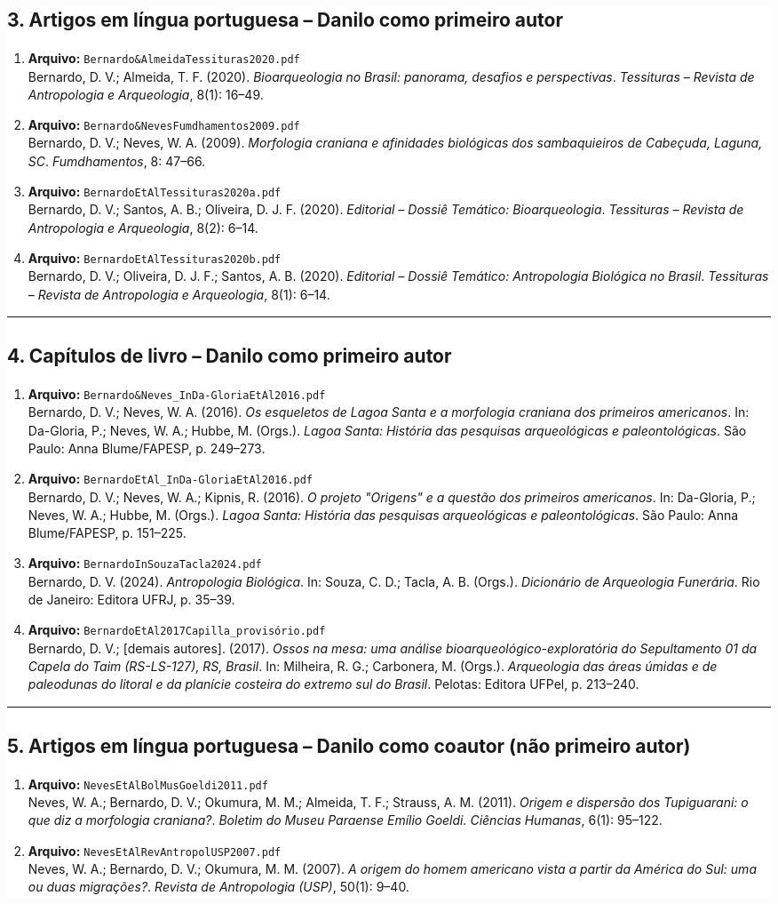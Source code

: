 
## **3. Artigos em língua portuguesa – Danilo como primeiro autor**
1. **Arquivo:** `Bernardo&AlmeidaTessituras2020.pdf`  
   Bernardo, D. V.; Almeida, T. F. (2020). *Bioarqueologia no Brasil: panorama, desafios e perspectivas*. *Tessituras – Revista de Antropologia e Arqueologia*, 8(1): 16–49.

2. **Arquivo:** `Bernardo&NevesFumdhamentos2009.pdf`  
   Bernardo, D. V.; Neves, W. A. (2009). *Morfologia craniana e afinidades biológicas dos sambaquieiros de Cabeçuda, Laguna, SC*. *Fumdhamentos*, 8: 47–66.

3. **Arquivo:** `BernardoEtAlTessituras2020a.pdf`  
   Bernardo, D. V.; Santos, A. B.; Oliveira, D. J. F. (2020). *Editorial – Dossiê Temático: Bioarqueologia*. *Tessituras – Revista de Antropologia e Arqueologia*, 8(2): 6–14.

4. **Arquivo:** `BernardoEtAlTessituras2020b.pdf`  
   Bernardo, D. V.; Oliveira, D. J. F.; Santos, A. B. (2020). *Editorial – Dossiê Temático: Antropologia Biológica no Brasil*. *Tessituras – Revista de Antropologia e Arqueologia*, 8(1): 6–14.

---

## **4. Capítulos de livro – Danilo como primeiro autor**
1. **Arquivo:** `Bernardo&Neves_InDa-GloriaEtAl2016.pdf`  
   Bernardo, D. V.; Neves, W. A. (2016). *Os esqueletos de Lagoa Santa e a morfologia craniana dos primeiros americanos*. In: Da-Gloria, P.; Neves, W. A.; Hubbe, M. (Orgs.). *Lagoa Santa: História das pesquisas arqueológicas e paleontológicas*. São Paulo: Anna Blume/FAPESP, p. 249–273.

2. **Arquivo:** `BernardoEtAl_InDa-GloriaEtAl2016.pdf`  
   Bernardo, D. V.; Neves, W. A.; Kipnis, R. (2016). *O projeto "Origens" e a questão dos primeiros americanos*. In: Da-Gloria, P.; Neves, W. A.; Hubbe, M. (Orgs.). *Lagoa Santa: História das pesquisas arqueológicas e paleontológicas*. São Paulo: Anna Blume/FAPESP, p. 151–225.

3. **Arquivo:** `BernardoInSouzaTacla2024.pdf`  
   Bernardo, D. V. (2024). *Antropologia Biológica*. In: Souza, C. D.; Tacla, A. B. (Orgs.). *Dicionário de Arqueologia Funerária*. Rio de Janeiro: Editora UFRJ, p. 35–39.

4. **Arquivo:** `BernardoEtAl2017Capilla_provisório.pdf`  
   Bernardo, D. V.; [demais autores]. (2017). *Ossos na mesa: uma análise bioarqueológico-exploratória do Sepultamento 01 da Capela do Taim (RS-LS-127), RS, Brasil*. In: Milheira, R. G.; Carbonera, M. (Orgs.). *Arqueologia das áreas úmidas e de paleodunas do litoral e da planície costeira do extremo sul do Brasil*. Pelotas: Editora UFPel, p. 213–240.

---

## **5. Artigos em língua portuguesa – Danilo como coautor (não primeiro autor)**
1. **Arquivo:** `NevesEtAlBolMusGoeldi2011.pdf`  
   Neves, W. A.; Bernardo, D. V.; Okumura, M. M.; Almeida, T. F.; Strauss, A. M. (2011). *Origem e dispersão dos Tupiguarani: o que diz a morfologia craniana?*. *Boletim do Museu Paraense Emílio Goeldi. Ciências Humanas*, 6(1): 95–122.

2. **Arquivo:** `NevesEtAlRevAntropolUSP2007.pdf`  
   Neves, W. A.; Bernardo, D. V.; Okumura, M. M. (2007). *A origem do homem americano vista a partir da América do Sul: uma ou duas migrações?*. *Revista de Antropologia (USP)*, 50(1): 9–40.
